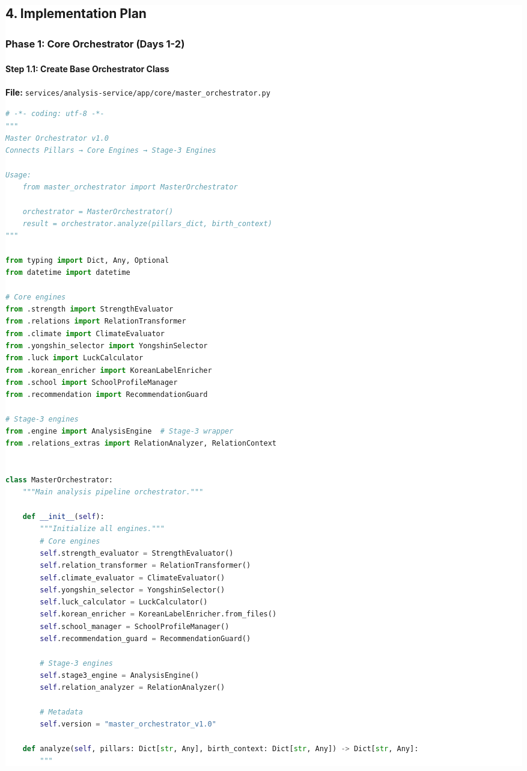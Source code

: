 
## 4. Implementation Plan

### Phase 1: Core Orchestrator (Days 1-2)

#### Step 1.1: Create Base Orchestrator Class
**File:** `services/analysis-service/app/core/master_orchestrator.py`

```python
# -*- coding: utf-8 -*-
"""
Master Orchestrator v1.0
Connects Pillars → Core Engines → Stage-3 Engines

Usage:
    from master_orchestrator import MasterOrchestrator

    orchestrator = MasterOrchestrator()
    result = orchestrator.analyze(pillars_dict, birth_context)
"""

from typing import Dict, Any, Optional
from datetime import datetime

# Core engines
from .strength import StrengthEvaluator
from .relations import RelationTransformer
from .climate import ClimateEvaluator
from .yongshin_selector import YongshinSelector
from .luck import LuckCalculator
from .korean_enricher import KoreanLabelEnricher
from .school import SchoolProfileManager
from .recommendation import RecommendationGuard

# Stage-3 engines
from .engine import AnalysisEngine  # Stage-3 wrapper
from .relations_extras import RelationAnalyzer, RelationContext


class MasterOrchestrator:
    """Main analysis pipeline orchestrator."""

    def __init__(self):
        """Initialize all engines."""
        # Core engines
        self.strength_evaluator = StrengthEvaluator()
        self.relation_transformer = RelationTransformer()
        self.climate_evaluator = ClimateEvaluator()
        self.yongshin_selector = YongshinSelector()
        self.luck_calculator = LuckCalculator()
        self.korean_enricher = KoreanLabelEnricher.from_files()
        self.school_manager = SchoolProfileManager()
        self.recommendation_guard = RecommendationGuard()

        # Stage-3 engines
        self.stage3_engine = AnalysisEngine()
        self.relation_analyzer = RelationAnalyzer()

        # Metadata
        self.version = "master_orchestrator_v1.0"

    def analyze(self, pillars: Dict[str, Any], birth_context: Dict[str, Any]) -> Dict[str, Any]:
        """
```